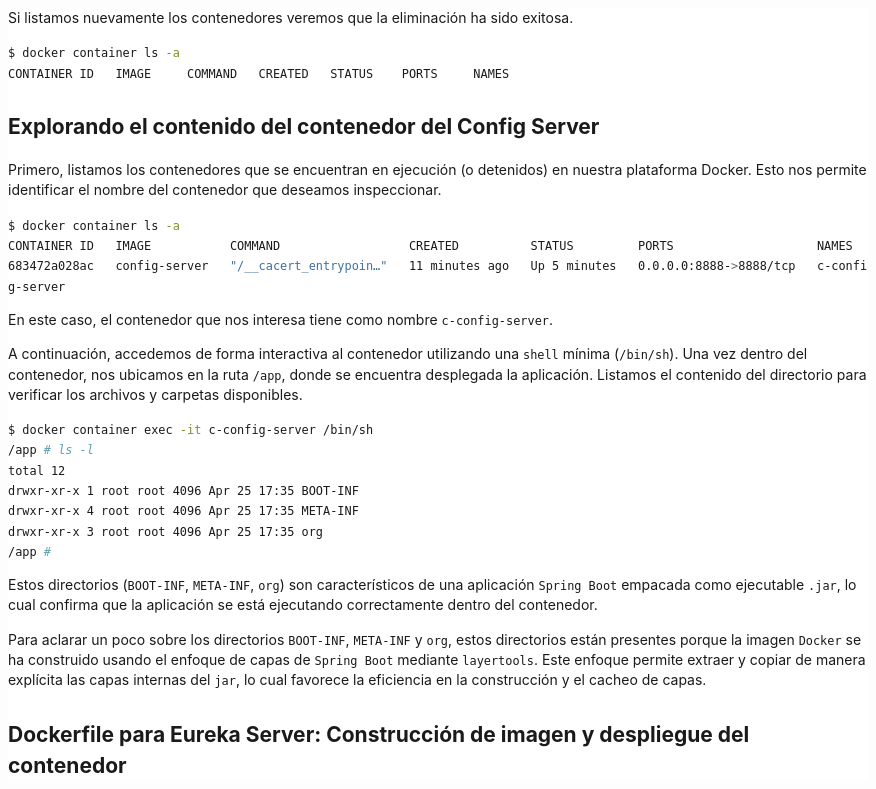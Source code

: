 Si listamos nuevamente los contenedores veremos que la eliminación ha sido exitosa.

````bash
$ docker container ls -a
CONTAINER ID   IMAGE     COMMAND   CREATED   STATUS    PORTS     NAMES
````

## Explorando el contenido del contenedor del Config Server

Primero, listamos los contenedores que se encuentran en ejecución (o detenidos) en nuestra plataforma Docker. Esto nos
permite identificar el nombre del contenedor que deseamos inspeccionar.

````bash
$ docker container ls -a
CONTAINER ID   IMAGE           COMMAND                  CREATED          STATUS         PORTS                    NAMES
683472a028ac   config-server   "/__cacert_entrypoin…"   11 minutes ago   Up 5 minutes   0.0.0.0:8888->8888/tcp   c-config-server
````

En este caso, el contenedor que nos interesa tiene como nombre `c-config-server`.

A continuación, accedemos de forma interactiva al contenedor utilizando una `shell` mínima (`/bin/sh`).
Una vez dentro del contenedor, nos ubicamos en la ruta `/app`, donde se encuentra desplegada la aplicación. Listamos el
contenido del directorio para verificar los archivos y carpetas disponibles.

````bash
$ docker container exec -it c-config-server /bin/sh
/app # ls -l
total 12
drwxr-xr-x 1 root root 4096 Apr 25 17:35 BOOT-INF
drwxr-xr-x 4 root root 4096 Apr 25 17:35 META-INF
drwxr-xr-x 3 root root 4096 Apr 25 17:35 org
/app #
````

Estos directorios (`BOOT-INF`, `META-INF`, `org`) son característicos de una aplicación `Spring Boot` empacada como
ejecutable `.jar`, lo cual confirma que la aplicación se está ejecutando correctamente dentro del contenedor.

Para aclarar un poco sobre los directorios `BOOT-INF`, `META-INF` y `org`, estos directorios están presentes porque la
imagen `Docker` se ha construido usando el enfoque de capas de `Spring Boot` mediante `layertools`. Este enfoque permite
extraer y copiar de manera explícita las capas internas del `jar`, lo cual favorece la eficiencia en la construcción y
el cacheo de capas.

## Dockerfile para Eureka Server: Construcción de imagen y despliegue del contenedor
